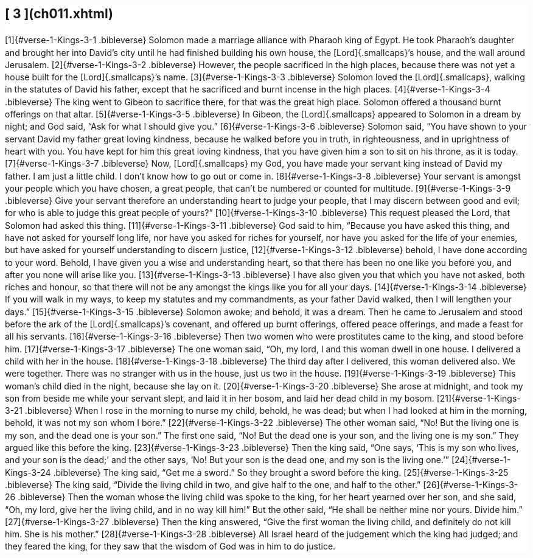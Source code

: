 <h2 class="chaptertitle">[&nbsp;3&nbsp;](ch011.xhtml)<span><span id="chapter-1-Kings-3"></span></span></h2>
 
[1]{#verse-1-Kings-3-1 .bibleverse} Solomon made a marriage alliance with Pharaoh king of Egypt. He took Pharaoh’s daughter and brought her into David’s city until he had finished building his own house, the [Lord]{.smallcaps}’s house, and the wall around Jerusalem. [2]{#verse-1-Kings-3-2 .bibleverse} However, the people sacrificed in the high places, because there was not yet a house built for the [Lord]{.smallcaps}’s name. [3]{#verse-1-Kings-3-3 .bibleverse} Solomon loved the [Lord]{.smallcaps}, walking in the statutes of David his father, except that he sacrificed and burnt incense in the high places. [4]{#verse-1-Kings-3-4 .bibleverse} The king went to Gibeon to sacrifice there, for that was the great high place. Solomon offered a thousand burnt offerings on that altar. [5]{#verse-1-Kings-3-5 .bibleverse} In Gibeon, the [Lord]{.smallcaps} appeared to Solomon in a dream by night; and God said, “Ask for what I should give you.” 
[6]{#verse-1-Kings-3-6 .bibleverse} Solomon said, “You have shown to your servant David my father great loving kindness, because he walked before you in truth, in righteousness, and in uprightness of heart with you. You have kept for him this great loving kindness, that you have given him a son to sit on his throne, as it is today. [7]{#verse-1-Kings-3-7 .bibleverse} Now, [Lord]{.smallcaps} my God, you have made your servant king instead of David my father. I am just a little child. I don’t know how to go out or come in. [8]{#verse-1-Kings-3-8 .bibleverse} Your servant is amongst your people which you have chosen, a great people, that can’t be numbered or counted for multitude. [9]{#verse-1-Kings-3-9 .bibleverse} Give your servant therefore an understanding heart to judge your people, that I may discern between good and evil; for who is able to judge this great people of yours?” 
[10]{#verse-1-Kings-3-10 .bibleverse} This request pleased the Lord, that Solomon had asked this thing. [11]{#verse-1-Kings-3-11 .bibleverse} God said to him, “Because you have asked this thing, and have not asked for yourself long life, nor have you asked for riches for yourself, nor have you asked for the life of your enemies, but have asked for yourself understanding to discern justice, [12]{#verse-1-Kings-3-12 .bibleverse} behold, I have done according to your word. Behold, I have given you a wise and understanding heart, so that there has been no one like you before you, and after you none will arise like you. [13]{#verse-1-Kings-3-13 .bibleverse} I have also given you that which you have not asked, both riches and honour, so that there will not be any amongst the kings like you for all your days. [14]{#verse-1-Kings-3-14 .bibleverse} If you will walk in my ways, to keep my statutes and my commandments, as your father David walked, then I will lengthen your days.” 
[15]{#verse-1-Kings-3-15 .bibleverse} Solomon awoke; and behold, it was a dream. Then he came to Jerusalem and stood before the ark of the [Lord]{.smallcaps}’s covenant, and offered up burnt offerings, offered peace offerings, and made a feast for all his servants. 
[16]{#verse-1-Kings-3-16 .bibleverse} Then two women who were prostitutes came to the king, and stood before him. [17]{#verse-1-Kings-3-17 .bibleverse} The one woman said, “Oh, my lord, I and this woman dwell in one house. I delivered a child with her in the house. [18]{#verse-1-Kings-3-18 .bibleverse} The third day after I delivered, this woman delivered also. We were together. There was no stranger with us in the house, just us two in the house. [19]{#verse-1-Kings-3-19 .bibleverse} This woman’s child died in the night, because she lay on it. [20]{#verse-1-Kings-3-20 .bibleverse} She arose at midnight, and took my son from beside me while your servant slept, and laid it in her bosom, and laid her dead child in my bosom. [21]{#verse-1-Kings-3-21 .bibleverse} When I rose in the morning to nurse my child, behold, he was dead; but when I had looked at him in the morning, behold, it was not my son whom I bore.” 
[22]{#verse-1-Kings-3-22 .bibleverse} The other woman said, “No! But the living one is my son, and the dead one is your son.” 
The first one said, “No! But the dead one is your son, and the living one is my son.” They argued like this before the king. 
[23]{#verse-1-Kings-3-23 .bibleverse} Then the king said, “One says, ‘This is my son who lives, and your son is the dead;’ and the other says, ‘No! But your son is the dead one, and my son is the living one.’” 
[24]{#verse-1-Kings-3-24 .bibleverse} The king said, “Get me a sword.” So they brought a sword before the king. 
[25]{#verse-1-Kings-3-25 .bibleverse} The king said, “Divide the living child in two, and give half to the one, and half to the other.” 
[26]{#verse-1-Kings-3-26 .bibleverse} Then the woman whose the living child was spoke to the king, for her heart yearned over her son, and she said, “Oh, my lord, give her the living child, and in no way kill him!” 
But the other said, “He shall be neither mine nor yours. Divide him.” 
[27]{#verse-1-Kings-3-27 .bibleverse} Then the king answered, “Give the first woman the living child, and definitely do not kill him. She is his mother.” 
[28]{#verse-1-Kings-3-28 .bibleverse} All Israel heard of the judgement which the king had judged; and they feared the king, for they saw that the wisdom of God was in him to do justice. 